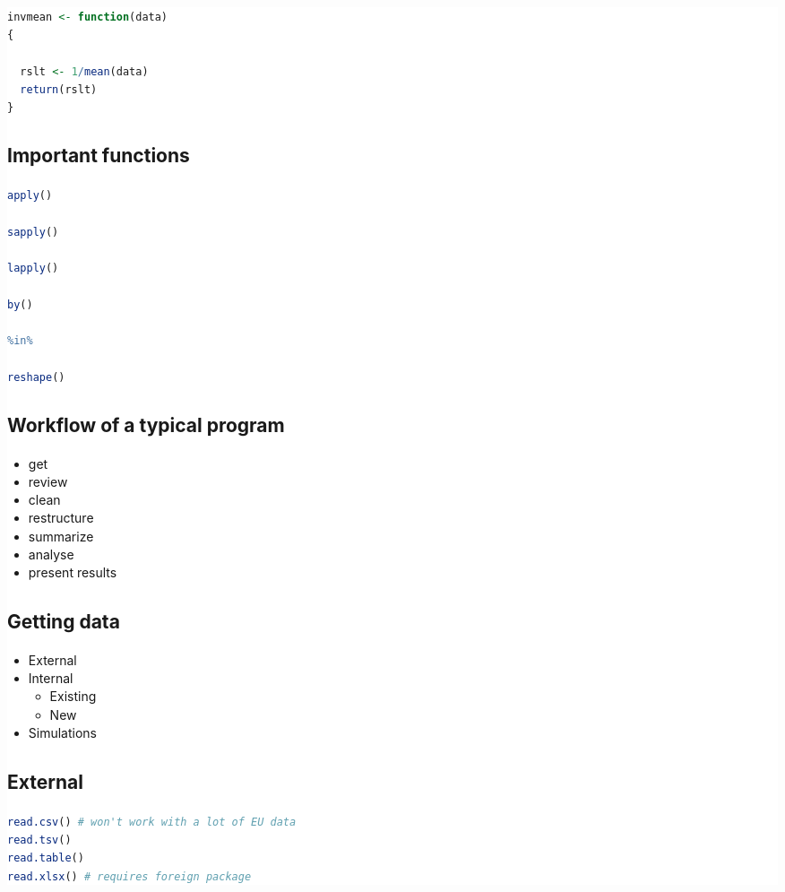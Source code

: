 
```r
invmean <- function(data)
{
  
  rslt <- 1/mean(data)
  return(rslt)
}
```

## Important functions


```r
apply()

sapply()

lapply()

by()

%in%

reshape()
```


## Workflow of a typical program

- get 
- review 
- clean 
- restructure
- summarize 
- analyse
- present results

## Getting data

* External
* Internal
    + Existing
    + New
* Simulations

## External 


```r
read.csv() # won't work with a lot of EU data
read.tsv() 
read.table()
read.xlsx() # requires foreign package
```
